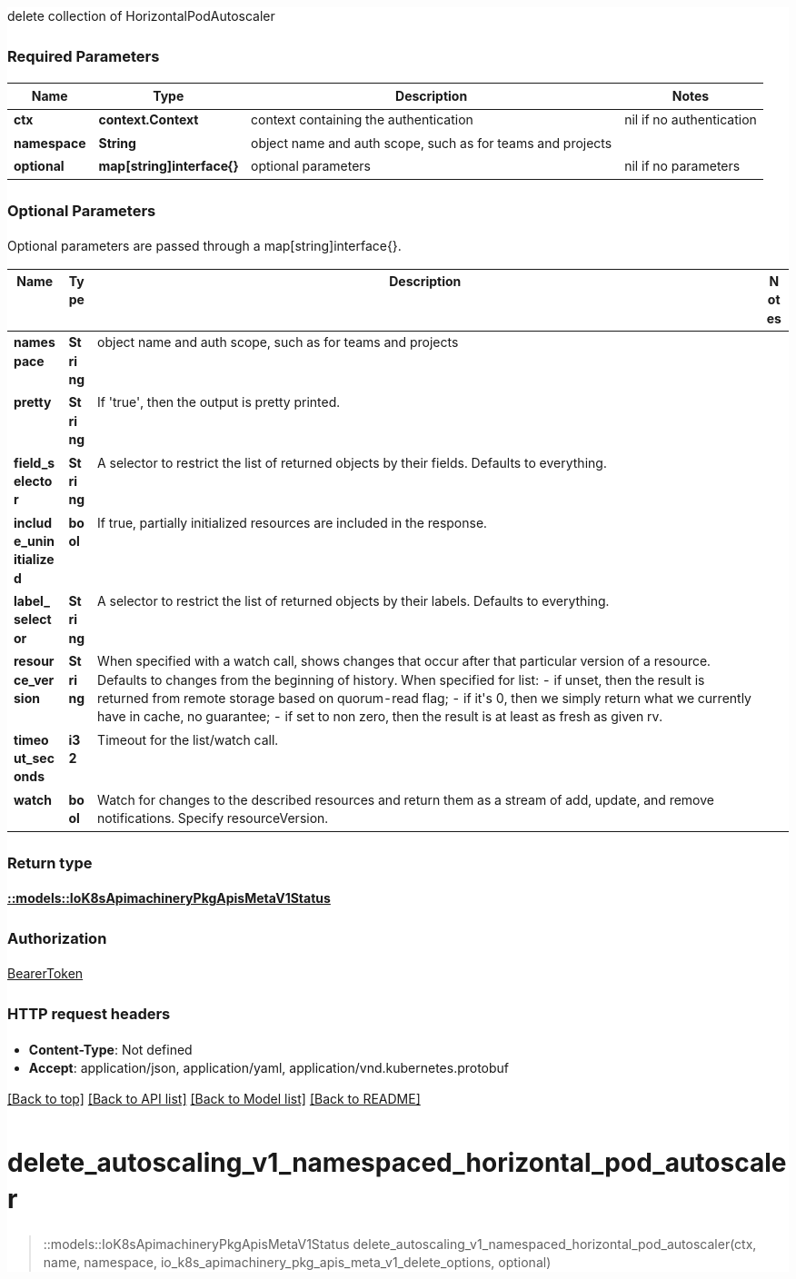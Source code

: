 
delete collection of HorizontalPodAutoscaler

### Required Parameters

Name | Type | Description  | Notes
------------- | ------------- | ------------- | -------------
 **ctx** | **context.Context** | context containing the authentication | nil if no authentication
  **namespace** | **String**| object name and auth scope, such as for teams and projects | 
 **optional** | **map[string]interface{}** | optional parameters | nil if no parameters

### Optional Parameters
Optional parameters are passed through a map[string]interface{}.

Name | Type | Description  | Notes
------------- | ------------- | ------------- | -------------
 **namespace** | **String**| object name and auth scope, such as for teams and projects | 
 **pretty** | **String**| If &#39;true&#39;, then the output is pretty printed. | 
 **field_selector** | **String**| A selector to restrict the list of returned objects by their fields. Defaults to everything. | 
 **include_uninitialized** | **bool**| If true, partially initialized resources are included in the response. | 
 **label_selector** | **String**| A selector to restrict the list of returned objects by their labels. Defaults to everything. | 
 **resource_version** | **String**| When specified with a watch call, shows changes that occur after that particular version of a resource. Defaults to changes from the beginning of history. When specified for list: - if unset, then the result is returned from remote storage based on quorum-read flag; - if it&#39;s 0, then we simply return what we currently have in cache, no guarantee; - if set to non zero, then the result is at least as fresh as given rv. | 
 **timeout_seconds** | **i32**| Timeout for the list/watch call. | 
 **watch** | **bool**| Watch for changes to the described resources and return them as a stream of add, update, and remove notifications. Specify resourceVersion. | 

### Return type

[**::models::IoK8sApimachineryPkgApisMetaV1Status**](io.k8s.apimachinery.pkg.apis.meta.v1.Status.md)

### Authorization

[BearerToken](../README.md#BearerToken)

### HTTP request headers

 - **Content-Type**: Not defined
 - **Accept**: application/json, application/yaml, application/vnd.kubernetes.protobuf

[[Back to top]](#) [[Back to API list]](../README.md#documentation-for-api-endpoints) [[Back to Model list]](../README.md#documentation-for-models) [[Back to README]](../README.md)

# **delete_autoscaling_v1_namespaced_horizontal_pod_autoscaler**
> ::models::IoK8sApimachineryPkgApisMetaV1Status delete_autoscaling_v1_namespaced_horizontal_pod_autoscaler(ctx, name, namespace, io_k8s_apimachinery_pkg_apis_meta_v1_delete_options, optional)
